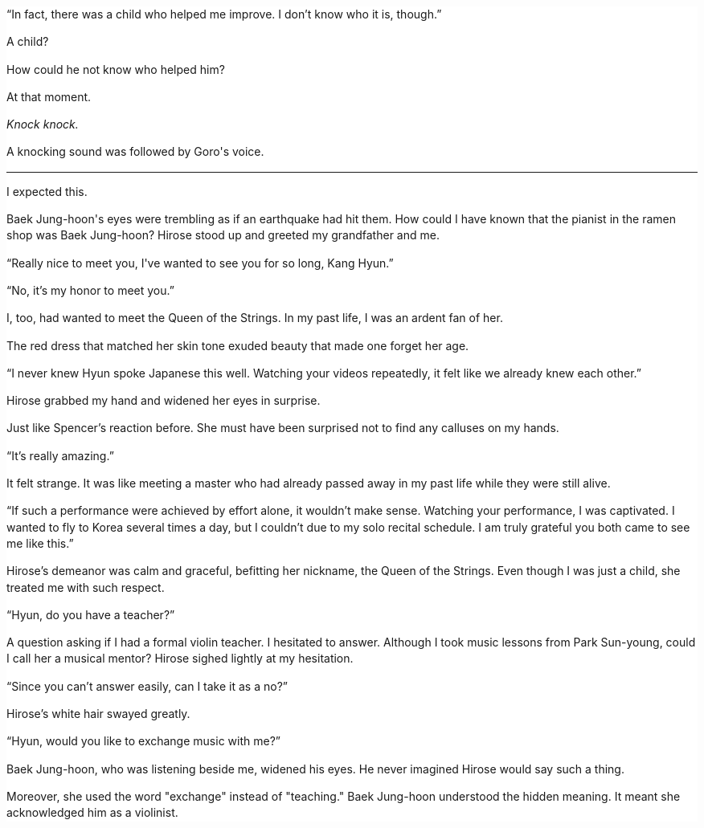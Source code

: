 “In fact, there was a child who helped me improve. I don’t know who it is, though.” 

A child?

How could he not know who helped him?

At that moment.

*Knock knock.*

A knocking sound was followed by Goro's voice.

* * *

I expected this.

Baek Jung-hoon's eyes were trembling as if an earthquake had hit them. How could I have known that the pianist in the ramen shop was Baek Jung-hoon? Hirose stood up and greeted my grandfather and me.

“Really nice to meet you, I've wanted to see you for so long, Kang Hyun.”

“No, it’s my honor to meet you.”

I, too, had wanted to meet the Queen of the Strings. In my past life, I was an ardent fan of her.

The red dress that matched her skin tone exuded beauty that made one forget her age.

“I never knew Hyun spoke Japanese this well. Watching your videos repeatedly, it felt like we already knew each other.”

Hirose grabbed my hand and widened her eyes in surprise.

Just like Spencer’s reaction before. She must have been surprised not to find any calluses on my hands.

“It’s really amazing.”

It felt strange. It was like meeting a master who had already passed away in my past life while they were still alive.

“If such a performance were achieved by effort alone, it wouldn’t make sense. Watching your performance, I was captivated. I wanted to fly to Korea several times a day, but I couldn’t due to my solo recital schedule. I am truly grateful you both came to see me like this.”

Hirose’s demeanor was calm and graceful, befitting her nickname, the Queen of the Strings. Even though I was just a child, she treated me with such respect.

“Hyun, do you have a teacher?”

A question asking if I had a formal violin teacher. I hesitated to answer. Although I took music lessons from Park Sun-young, could I call her a musical mentor? Hirose sighed lightly at my hesitation.

“Since you can’t answer easily, can I take it as a no?”

Hirose’s white hair swayed greatly.

“Hyun, would you like to exchange music with me?”

Baek Jung-hoon, who was listening beside me, widened his eyes. He never imagined Hirose would say such a thing.

Moreover, she used the word "exchange" instead of "teaching." Baek Jung-hoon understood the hidden meaning. It meant she acknowledged him as a violinist.

